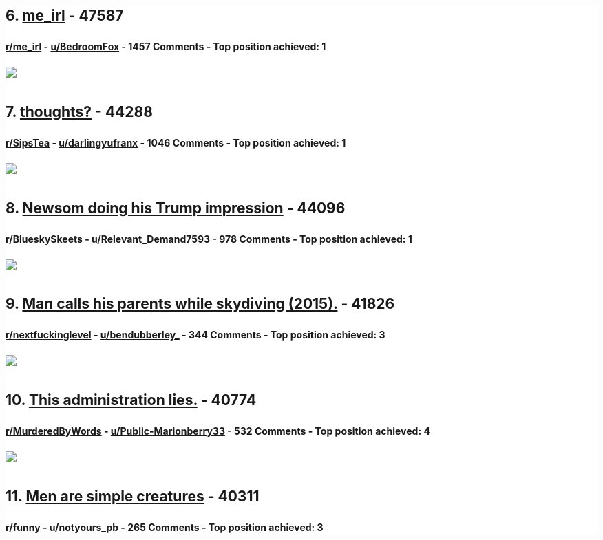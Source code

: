 ## 6. [me_irl](http://reddit.com/r/me_irl/comments/1muilyu/me_irl/) - 47587
#### [r/me_irl](http://reddit.com/r/me_irl) - [u/BedroomFox](http://reddit.com/u/BedroomFox) - 1457 Comments - Top position achieved: 1

<a href="https://i.redd.it/qpy7ab3cbzjf1.jpeg"><img src="https://a.thumbs.redditmedia.com/VTbtyTwTyrzGSYDwFNOo1kxmiedU67nehdtvfXy3T98.jpg"></img></a>

## 7. [thoughts?](http://reddit.com/r/SipsTea/comments/1mujqzs/thoughts/) - 44288
#### [r/SipsTea](http://reddit.com/r/SipsTea) - [u/darlingyufranx](http://reddit.com/u/darlingyufranx) - 1046 Comments - Top position achieved: 1

<a href="https://i.redd.it/u12r8bk3jzjf1.jpeg"><img src="https://b.thumbs.redditmedia.com/_Q2z1zZA6oUQ1zznUVi5vSNbGlYPo_mX-P9ol5WPUfI.jpg"></img></a>

## 8. [Newsom doing his Trump impression](http://reddit.com/r/BlueskySkeets/comments/1mum929/newsom_doing_his_trump_impression/) - 44096
#### [r/BlueskySkeets](http://reddit.com/r/BlueskySkeets) - [u/Relevant_Demand7593](http://reddit.com/u/Relevant_Demand7593) - 978 Comments - Top position achieved: 1

<a href="https://i.redd.it/vconam69zzjf1.jpeg"><img src="https://b.thumbs.redditmedia.com/VH3f8HcDZdz6rKH4NUuG6RI-rInPOQmtVL_fEOU5phM.jpg"></img></a>

## 9. [Man calls his parents while skydiving (2015).](http://reddit.com/r/nextfuckinglevel/comments/1muh16o/man_calls_his_parents_while_skydiving_2015/) - 41826
#### [r/nextfuckinglevel](http://reddit.com/r/nextfuckinglevel) - [u/bendubberley_](http://reddit.com/u/bendubberley_) - 344 Comments - Top position achieved: 3

<a href="https://v.redd.it/xqlxu8fnzyjf1"><img src="https://external-preview.redd.it/am5jNzFsOW56eWpmMQMYLa2n_kpU0DN1VgqnA4CTf_Hdn19wu6WMCQQRVrKN.png?width=140&amp;height=78&amp;crop=140:78,smart&amp;format=jpg&amp;v=enabled&amp;lthumb=true&amp;s=457d02a3e270343f9bcd0c1aa23f8330249b7275"></img></a>

## 10. [This administration lies.](http://reddit.com/r/MurderedByWords/comments/1muf3hj/this_administration_lies/) - 40774
#### [r/MurderedByWords](http://reddit.com/r/MurderedByWords) - [u/Public-Marionberry33](http://reddit.com/u/Public-Marionberry33) - 532 Comments - Top position achieved: 4

<a href="https://i.redd.it/lsiukc3wiyjf1.jpeg"><img src="https://b.thumbs.redditmedia.com/yolAxcv_npp5ulSLt5rc4RAmotaqUOCw1n3laQrB_jc.jpg"></img></a>

## 11. [Men are simple creatures](http://reddit.com/r/funny/comments/1mulmzl/men_are_simple_creatures/) - 40311
#### [r/funny](http://reddit.com/r/funny) - [u/notyours_pb](http://reddit.com/u/notyours_pb) - 265 Comments - Top position achieved: 3
